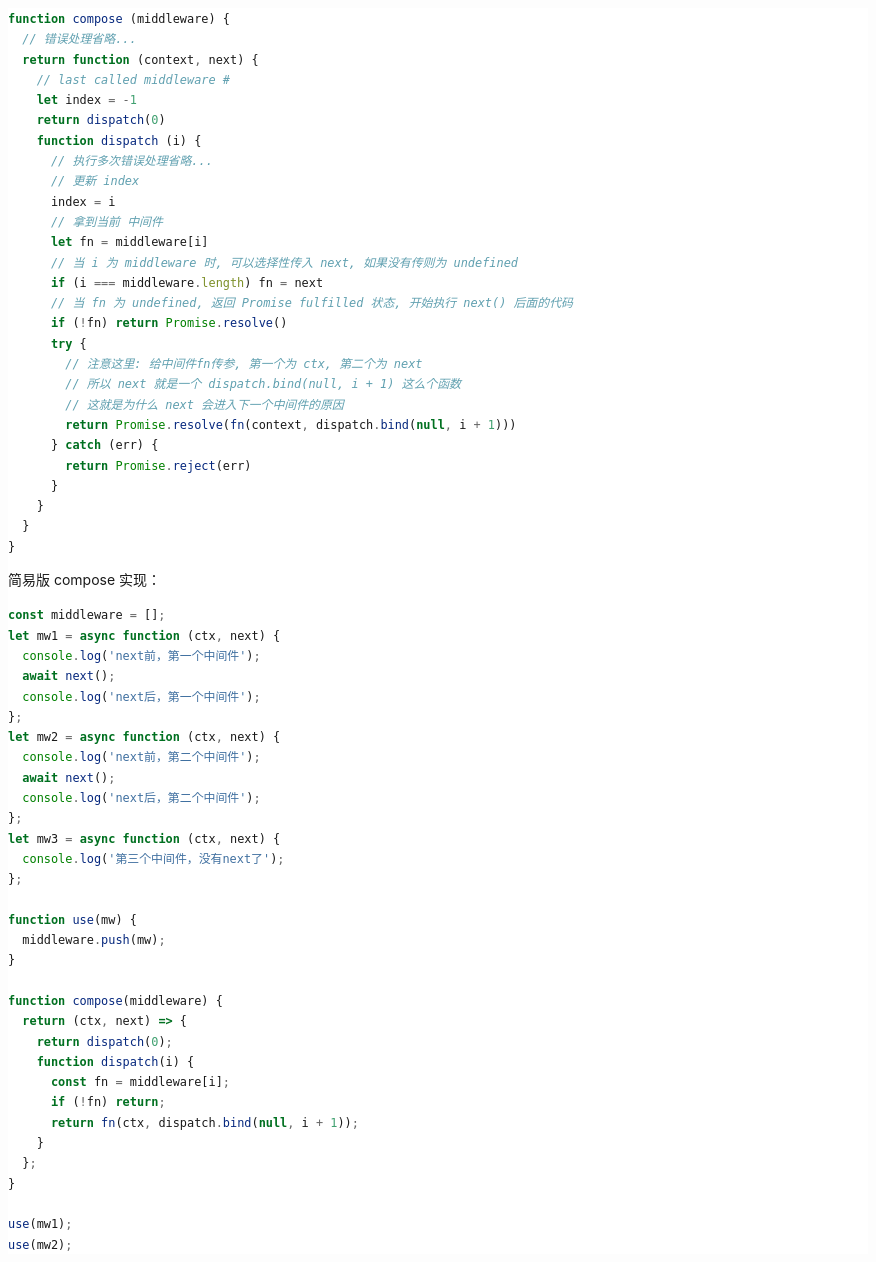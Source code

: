 ```js
function compose (middleware) {
  // 错误处理省略...
  return function (context, next) {
    // last called middleware #
    let index = -1
    return dispatch(0)
    function dispatch (i) {
      // 执行多次错误处理省略...
      // 更新 index
      index = i
      // 拿到当前 中间件
      let fn = middleware[i]
      // 当 i 为 middleware 时, 可以选择性传入 next, 如果没有传则为 undefined
      if (i === middleware.length) fn = next
      // 当 fn 为 undefined, 返回 Promise fulfilled 状态, 开始执行 next() 后面的代码
      if (!fn) return Promise.resolve()
      try {
        // 注意这里: 给中间件fn传参, 第一个为 ctx, 第二个为 next
        // 所以 next 就是一个 dispatch.bind(null, i + 1) 这么个函数
        // 这就是为什么 next 会进入下一个中间件的原因
        return Promise.resolve(fn(context, dispatch.bind(null, i + 1)))
      } catch (err) {
        return Promise.reject(err)
      }
    }
  }
}
```

简易版 compose 实现：

```js
const middleware = [];
let mw1 = async function (ctx, next) {
  console.log('next前，第一个中间件');
  await next();
  console.log('next后，第一个中间件');
};
let mw2 = async function (ctx, next) {
  console.log('next前，第二个中间件');
  await next();
  console.log('next后，第二个中间件');
};
let mw3 = async function (ctx, next) {
  console.log('第三个中间件，没有next了');
};

function use(mw) {
  middleware.push(mw);
}

function compose(middleware) {
  return (ctx, next) => {
    return dispatch(0);
    function dispatch(i) {
      const fn = middleware[i];
      if (!fn) return;
      return fn(ctx, dispatch.bind(null, i + 1));
    }
  };
}

use(mw1);
use(mw2);
```